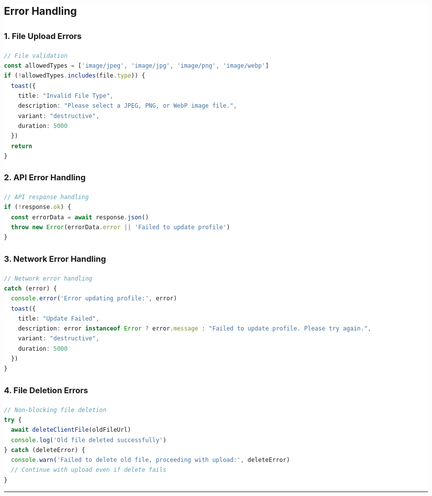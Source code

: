 
## Error Handling

### 1. File Upload Errors
```typescript
// File validation
const allowedTypes = ['image/jpeg', 'image/jpg', 'image/png', 'image/webp']
if (!allowedTypes.includes(file.type)) {
  toast({
    title: "Invalid File Type",
    description: "Please select a JPEG, PNG, or WebP image file.",
    variant: "destructive",
    duration: 5000
  })
  return
}
```

### 2. API Error Handling
```typescript
// API response handling
if (!response.ok) {
  const errorData = await response.json()
  throw new Error(errorData.error || 'Failed to update profile')
}
```

### 3. Network Error Handling
```typescript
// Network error handling
catch (error) {
  console.error('Error updating profile:', error)
  toast({
    title: "Update Failed",
    description: error instanceof Error ? error.message : "Failed to update profile. Please try again.",
    variant: "destructive",
    duration: 5000
  })
}
```

### 4. File Deletion Errors
```typescript
// Non-blocking file deletion
try {
  await deleteClientFile(oldFileUrl)
  console.log('Old file deleted successfully')
} catch (deleteError) {
  console.warn('Failed to delete old file, proceeding with upload:', deleteError)
  // Continue with upload even if delete fails
}
```

---